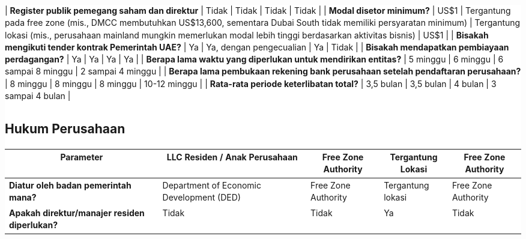 | **Register publik pemegang saham dan direktur**                                    | Tidak                                                                                                             | Tidak                                                                                                                             | Tidak                                                                                                     | Tidak                                                                  |
| **Modal disetor minimum?**                                                         | US\$1                                                                                                             | Tergantung pada free zone (mis., DMCC membutuhkan US\$13,600, sementara Dubai South tidak memiliki persyaratan minimum)          | Tergantung lokasi (mis., perusahaan mainland mungkin memerlukan modal lebih tinggi berdasarkan aktivitas bisnis) | US\$1                                                                  |
| **Bisakah mengikuti tender kontrak Pemerintah UAE?**                              | Ya                                                                                                                | Ya, dengan pengecualian                                                                                                           | Ya                                                                                                        | Tidak                                                                  |
| **Bisakah mendapatkan pembiayaan perdagangan?**                                    | Ya                                                                                                                | Ya                                                                                                                                | Ya                                                                                                        | Ya                                                                     |
| **Berapa lama waktu yang diperlukan untuk mendirikan entitas?**                    | 5 minggu                                                                                                          | 6 minggu                                                                                                                          | 6 sampai 8 minggu                                                                                         | 2 sampai 4 minggu                                                      |
| **Berapa lama pembukaan rekening bank perusahaan setelah pendaftaran perusahaan?** | 8 minggu                                                                                                          | 8 minggu                                                                                                                          | 8 minggu                                                                                                  | 10-12 minggu                                                           |
| **Rata-rata periode keterlibatan total?**                                          | 3,5 bulan                                                                                                         | 3,5 bulan                                                                                                                         | 4 bulan                                                                                                   | 3 sampai 4 bulan                                                       |

## Hukum Perusahaan

| **Parameter**                                                       | **LLC Residen / Anak Perusahaan**                                                                                                          | **Free Zone Authority**                                                                                                                    | **Tergantung Lokasi**                                                                                                                     | **Free Zone Authority** |
| ------------------------------------------------------------------- | ------------------------------------------------------------------------------------------------------------------------------------------ | ------------------------------------------------------------------------------------------------------------------------------------------ | ------------------------------------------------------------------------------------------------------------------------------------------ | ----------------------- |
| **Diatur oleh badan pemerintah mana?**                            | Department of Economic Development (DED)                                                                                                   | Free Zone Authority                                                                                                                        | Tergantung lokasi                                                                                                                         | Free Zone Authority     |
| **Apakah direktur/manajer residen diperlukan?**                   | Tidak                                                                                                                                      | Tidak                                                                                                                                      | Ya                                                                                                                                        | Tidak                   |